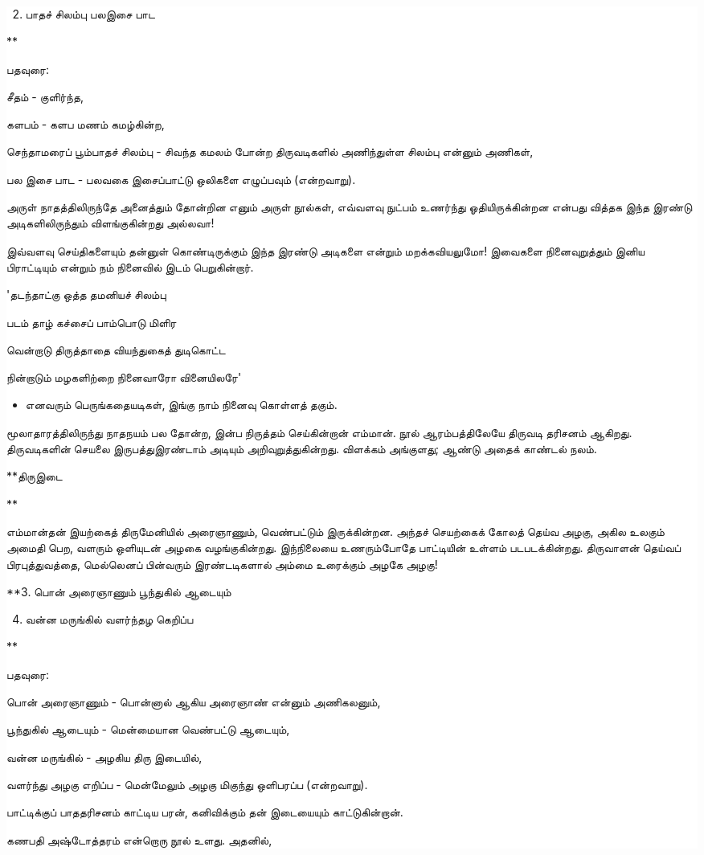 2. பாதச் சிலம்பு பலஇசை பாட  

**  

பதவுரை:  

சீதம் - குளிர்ந்த,  

களபம் - களப மணம் கமழ்கின்ற,  

செந்தாமரைப் பூம்பாதச் சிலம்பு - சிவந்த கமலம் போன்ற திருவடிகளில் அணிந்துள்ள சிலம்பு என்னும் அணிகள்,  

பல இசை பாட - பலவகை இசைப்பாட்டு ஒலிகளை எழுப்பவும் (என்றவாறு).  

அருள் நாதத்திலிருந்தே அனைத்தும் தோன்றின எனும் அருள் நூல்கள், எவ்வளவு நுட்பம் உணர்ந்து ஓதியிருக்கின்றன என்பது வித்தக இந்த இரண்டு அடிகளிலிருந்தும் விளங்குகின்றது அல்லவா!  

இவ்வளவு செய்திகளையும் தன்னுள் கொண்டிருக்கும் இந்த இரண்டு அடிகளை என்றும் மறக்கவியலுமோ! இவைகளை நினைவுறுத்தும் இனிய பிராட்டியும் என்றும் நம் நினைவில் இடம் பெறுகின்றார்.  

  

'தடந்தாட்கு ஒத்த தமனியச் சிலம்பு  

படம் தாழ் கச்சைப் பாம்பொடு மிளிர  

வென்றாடு திருத்தாதை வியந்துகைத் துடிகொட்ட  

நின்றாடும் மழகளிற்றை நினைவாரோ வினையிலரே'  

- எனவரும் பெருங்கதையடிகள், இங்கு நாம் நினைவு கொள்ளத் தகும்.  

மூலாதாரத்திலிருந்து நாதநயம் பல தோன்ற, இன்ப நிருத்தம் செய்கின்றான் எம்மான். நூல் ஆரம்பத்திலேயே திருவடி தரிசனம் ஆகிறது. திருவடிகளின் செயலை இருபத்துஇரண்டாம் அடியும் அறிவுறுத்துகின்றது. விளக்கம் அங்குளது; ஆண்டு அதைக் காண்டல் நலம்.  

**திருஇடை  

**  

எம்மான்தன் இயற்கைத் திருமேனியில் அரைஞாணும், வெண்பட்டும் இருக்கின்றன. அந்தச் செயற்கைக் கோலத் தெய்வ அழகு, அகில உலகும் அமைதி பெற, வளரும் ஒளியுடன் அழகை வழங்குகின்றது. இந்நிலையை உணரும்போதே பாட்டியின் உள்ளம் படபடக்கின்றது. திருவாளன் தெய்வப் பிரபுத்துவத்தை, மெல்லெனப் பின்வரும் இரண்டடிகளால் அம்மை உரைக்கும் அழகே அழகு!  

**3. பொன் அரைஞாணும் பூந்துகில் ஆடையும்  

4. வன்ன மருங்கில் வளர்ந்தழ கெறிப்ப  

**  

பதவுரை:  

பொன் அரைஞாணும் - பொன்னால் ஆகிய அரைஞாண் என்னும் அணிகலனும்,  

பூந்துகில் ஆடையும் - மென்மையான வெண்பட்டு ஆடையும்,  

வன்ன மருங்கில் - அழகிய திரு இடையில்,  

வளர்ந்து அழகு எறிப்ப - மென்மேலும் அழகு மிகுந்து ஒளிபரப்ப (என்றவாறு).  

பாட்டிக்குப் பாததரிசனம் காட்டிய பரன், கனிவிக்கும் தன் இடையையும் காட்டுகின்றான்.  

கணபதி அஷ்டோத்தரம் என்றொரு நூல் உளது. அதனில்,  
